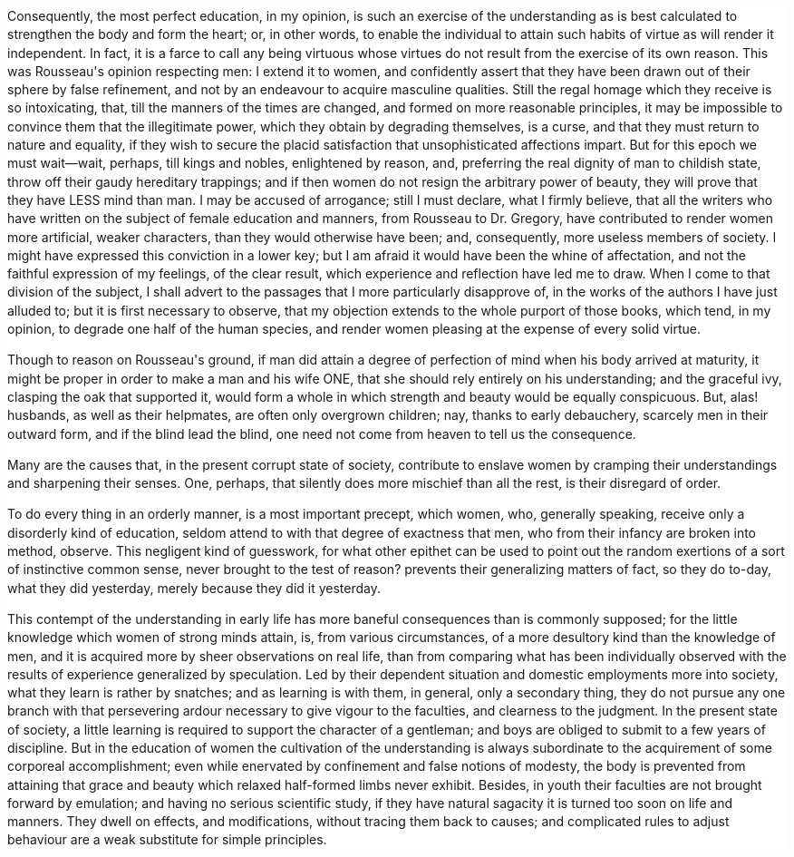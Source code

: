 Consequently, the most perfect education, in my opinion, is such an exercise of the understanding as is best calculated to strengthen the body and form the heart; or, in other words, to enable the individual to attain such habits of virtue as will render it independent. In fact, it is a farce to call any being virtuous whose virtues do not result from the exercise of its own reason. This was Rousseau's opinion respecting men: I extend it to women, and confidently assert that they have been drawn out of their sphere by false refinement, and not by an endeavour to acquire masculine qualities. Still the regal homage which they receive is so intoxicating, that, till the manners of the times are changed, and formed on more reasonable principles, it may be impossible to convince them that the illegitimate power, which they obtain by degrading themselves, is a curse, and that they must return to nature and equality, if they wish to secure the placid satisfaction that unsophisticated affections impart. But for this epoch we must wait—wait, perhaps, till kings and nobles, enlightened by reason, and, preferring the real dignity of man to childish state, throw off their gaudy hereditary trappings; and if then women do not resign the arbitrary power of beauty, they will prove that they have LESS mind than man. I may be accused of arrogance; still I must declare, what I firmly believe, that all the writers who have written on the subject of female education and manners, from Rousseau to Dr. Gregory, have contributed to render women more artificial, weaker characters, than they would otherwise have been; and, consequently, more useless members of society. I might have expressed this conviction in a lower key; but I am afraid it would have been the whine of affectation, and not the faithful expression of my feelings, of the clear result, which experience and reflection have led me to draw. When I come to that division of the subject, I shall advert to the passages that I more particularly disapprove of, in the works of the authors I have just alluded to; but it is first necessary to observe, that my objection extends to the whole purport of those books, which tend, in my opinion, to degrade one half of the human species, and render women pleasing at the expense of every solid virtue.

Though to reason on Rousseau's ground, if man did attain a degree of perfection of mind when his body arrived at maturity, it might be proper in order to make a man and his wife ONE, that she should rely entirely on his understanding; and the graceful ivy, clasping the oak that supported it, would form a whole in which strength and beauty would be equally conspicuous. But, alas! husbands, as well as their helpmates, are often only overgrown children; nay, thanks to early debauchery, scarcely men in their outward form, and if the blind lead the blind, one need not come from heaven to tell us the consequence.

Many are the causes that, in the present corrupt state of society, contribute to enslave women by cramping their understandings and sharpening their senses. One, perhaps, that silently does more mischief than all the rest, is their disregard of order.

To do every thing in an orderly manner, is a most important precept, which women, who, generally speaking, receive only a disorderly kind of education, seldom attend to with that degree of exactness that men, who from their infancy are broken into method, observe. This negligent kind of guesswork, for what other epithet can be used to point out the random exertions of a sort of instinctive common sense, never brought to the test of reason? prevents their generalizing matters of fact, so they do to-day, what they did yesterday, merely because they did it yesterday.

This contempt of the understanding in early life has more baneful consequences than is commonly supposed; for the little knowledge which women of strong minds attain, is, from various circumstances, of a more desultory kind than the knowledge of men, and it is acquired more by sheer observations on real life, than from comparing what has been individually observed with the results of experience generalized by speculation. Led by their dependent situation and domestic employments more into society, what they learn is rather by snatches; and as learning is with them, in general, only a secondary thing, they do not pursue any one branch with that persevering ardour necessary to give vigour to the faculties, and clearness to the judgment. In the present state of society, a little learning is required to support the character of a gentleman; and boys are obliged to submit to a few years of discipline. But in the education of women the cultivation of the understanding is always subordinate to the acquirement of some corporeal accomplishment; even while enervated by confinement and false notions of modesty, the body is prevented from attaining that grace and beauty which relaxed half-formed limbs never exhibit. Besides, in youth their faculties are not brought forward by emulation; and having no serious scientific study, if they have natural sagacity it is turned too soon on life and manners. They dwell on effects, and modifications, without tracing them back to causes; and complicated rules to adjust behaviour are a weak substitute for simple principles.
